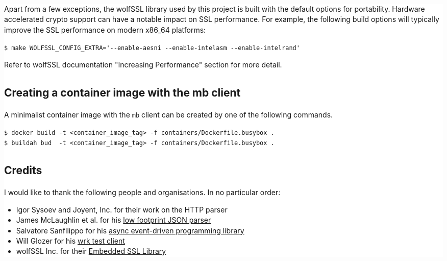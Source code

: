 Apart from a few exceptions, the wolfSSL library used by this project is built
with the default options for portability.  Hardware accelerated crypto support
can have a notable impact on SSL performance.  For example, the following build
options will typically improve the SSL performance on modern x86_64 platforms:

```
$ make WOLFSSL_CONFIG_EXTRA='--enable-aesni --enable-intelasm --enable-intelrand'
```

Refer to wolfSSL documentation "Increasing Performance" section for more
detail.


## Creating a container image with the mb client

A minimalist container image with the `mb` client can be created by one of the
following commands.

```
$ docker build -t <container_image_tag> -f containers/Dockerfile.busybox .
$ buildah bud  -t <container_image_tag> -f containers/Dockerfile.busybox .
```


## Credits

I would like to thank the following people and organisations.
In no particular order:

* Igor Sysoev and Joyent, Inc. for their work on the HTTP parser
* James McLaughlin et al. for his
  [low footprint JSON parser](https://github.com/udp/json-parser)
* Salvatore Sanfilippo for his
  [async event-driven programming library](https://github.com/aisk/libae)
* Will Glozer for his [wrk test client](https://github.com/wg/wrk)
* wolfSSL Inc. for their [Embedded SSL Library](https://www.wolfssl.com/)
